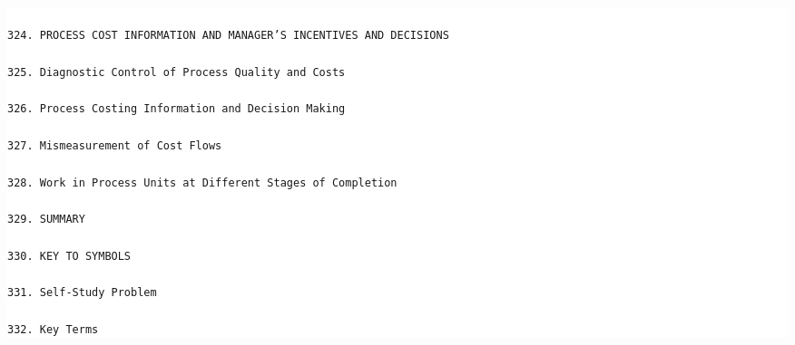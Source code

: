                                                                                                                                                                                                                                                                                                                                                                                                                                                                                                                                                                                                         324. PROCESS COST INFORMATION AND MANAGER’S INCENTIVES AND DECISIONS
                                                                                                                                                                                                                                                                                                                                                                                                                                                                                                                                                                                                        325. Diagnostic Control of Process Quality and Costs
                                                                                                                                                                                                                                                                                                                                                                                                                                                                                                                                                                                                        326. Process Costing Information and Decision Making
                                                                                                                                                                                                                                                                                                                                                                                                                                                                                                                                                                                                        327. Mismeasurement of Cost Flows
                                                                                                                                                                                                                                                                                                                                                                                                                                                                                                                                                                                                        328. Work in Process Units at Different Stages of Completion
                                                                                                                                                                                                                                                                                                                                                                                                                                                                                                                                                                                                        329. SUMMARY
                                                                                                                                                                                                                                                                                                                                                                                                                                                                                                                                                                                                        330. KEY TO SYMBOLS
                                                                                                                                                                                                                                                                                                                                                                                                                                                                                                                                                                                                        331. Self-Study Problem
                                                                                                                                                                                                                                                                                                                                                                                                                                                                                                                                                                                                        332. Key Terms